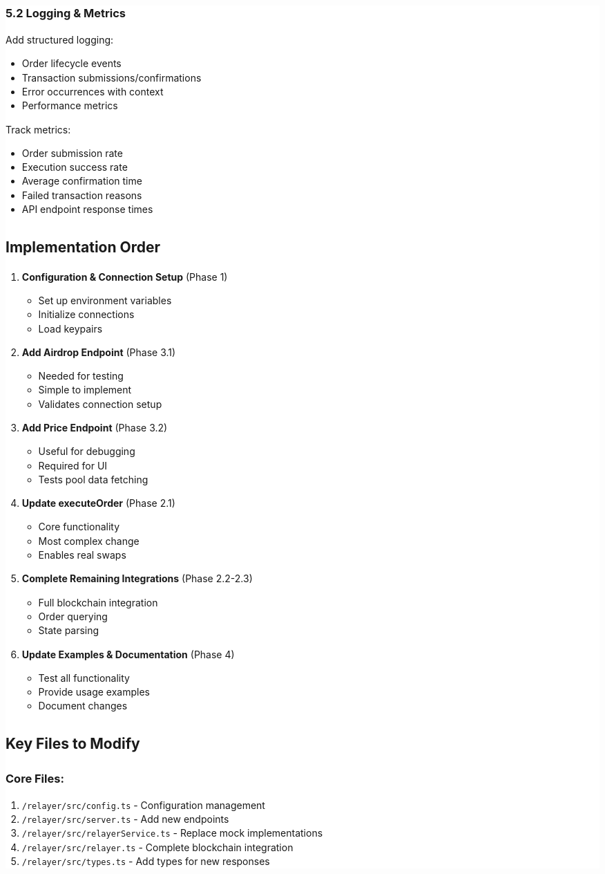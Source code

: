 ### 5.2 Logging & Metrics
Add structured logging:
- Order lifecycle events
- Transaction submissions/confirmations
- Error occurrences with context
- Performance metrics

Track metrics:
- Order submission rate
- Execution success rate
- Average confirmation time
- Failed transaction reasons
- API endpoint response times

## Implementation Order

1. **Configuration & Connection Setup** (Phase 1)
   - Set up environment variables
   - Initialize connections
   - Load keypairs

2. **Add Airdrop Endpoint** (Phase 3.1)
   - Needed for testing
   - Simple to implement
   - Validates connection setup

3. **Add Price Endpoint** (Phase 3.2)
   - Useful for debugging
   - Required for UI
   - Tests pool data fetching

4. **Update executeOrder** (Phase 2.1)
   - Core functionality
   - Most complex change
   - Enables real swaps

5. **Complete Remaining Integrations** (Phase 2.2-2.3)
   - Full blockchain integration
   - Order querying
   - State parsing

6. **Update Examples & Documentation** (Phase 4)
   - Test all functionality
   - Provide usage examples
   - Document changes

## Key Files to Modify

### Core Files:
1. `/relayer/src/config.ts` - Configuration management
2. `/relayer/src/server.ts` - Add new endpoints
3. `/relayer/src/relayerService.ts` - Replace mock implementations
4. `/relayer/src/relayer.ts` - Complete blockchain integration
5. `/relayer/src/types.ts` - Add types for new responses
